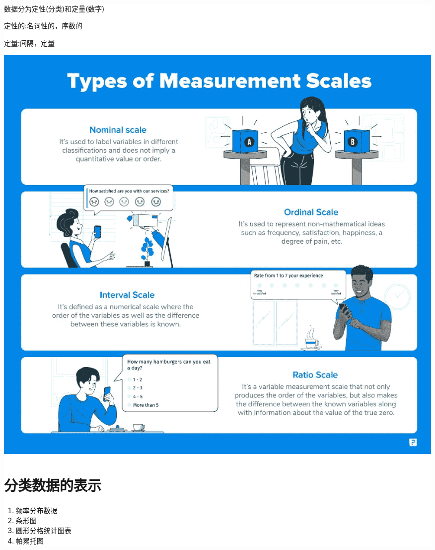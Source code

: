 数据分为定性(分类)和定量(数字)

定性的:名词性的，序数的

定量:间隔，定量

![](img/960dcb66ac17b89efd40ade884b63748.png)

# **分类数据的表示**

1.  频率分布数据
2.  条形图
3.  圆形分格统计图表
4.  帕累托图
